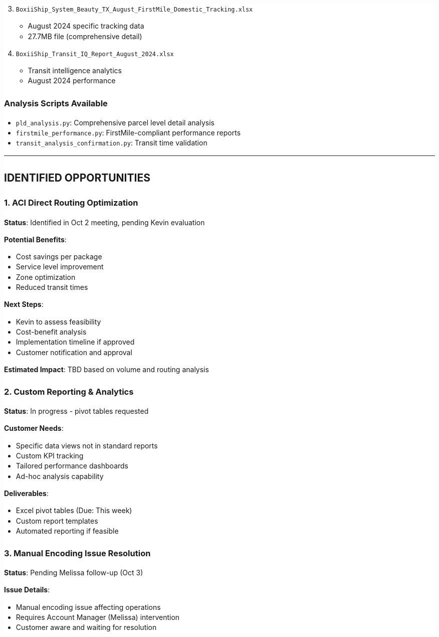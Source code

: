 3. `BoxiiShip_System_Beauty_TX_August_FirstMile_Domestic_Tracking.xlsx`
   - August 2024 specific tracking data
   - 27.7MB file (comprehensive detail)

4. `BoxiiShip_Transit_IQ_Report_August_2024.xlsx`
   - Transit intelligence analytics
   - August 2024 performance

### Analysis Scripts Available
- `pld_analysis.py`: Comprehensive parcel level detail analysis
- `firstmile_performance.py`: FirstMile-compliant performance reports
- `transit_analysis_confirmation.py`: Transit time validation

---

## IDENTIFIED OPPORTUNITIES

### 1. ACI Direct Routing Optimization
**Status**: Identified in Oct 2 meeting, pending Kevin evaluation

**Potential Benefits**:
- Cost savings per package
- Service level improvement
- Zone optimization
- Reduced transit times

**Next Steps**:
- Kevin to assess feasibility
- Cost-benefit analysis
- Implementation timeline if approved
- Customer notification and approval

**Estimated Impact**: TBD based on volume and routing analysis

### 2. Custom Reporting & Analytics
**Status**: In progress - pivot tables requested

**Customer Needs**:
- Specific data views not in standard reports
- Custom KPI tracking
- Tailored performance dashboards
- Ad-hoc analysis capability

**Deliverables**:
- Excel pivot tables (Due: This week)
- Custom report templates
- Automated reporting if feasible

### 3. Manual Encoding Issue Resolution
**Status**: Pending Melissa follow-up (Oct 3)

**Issue Details**:
- Manual encoding issue affecting operations
- Requires Account Manager (Melissa) intervention
- Customer aware and waiting for resolution
